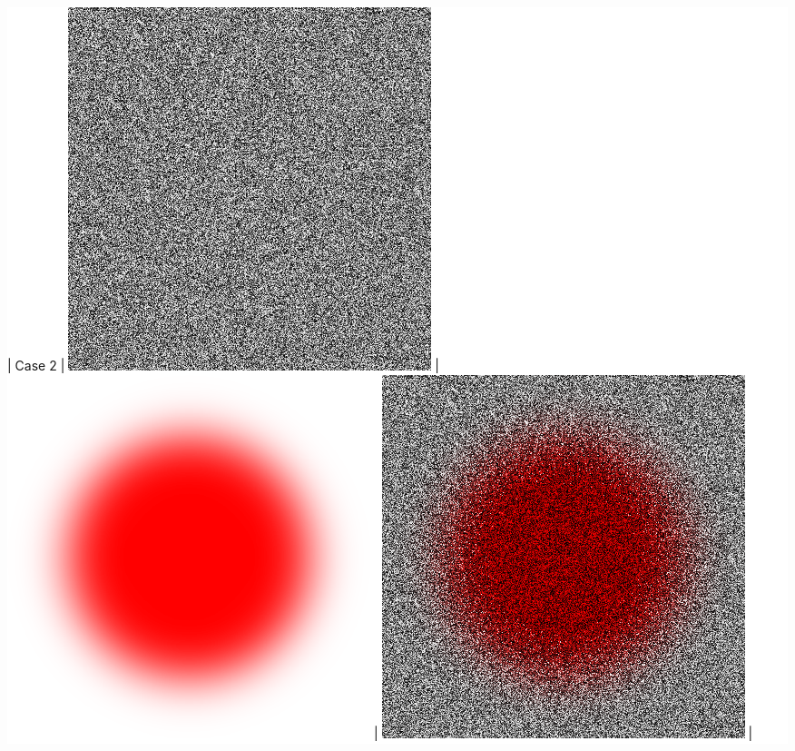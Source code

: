| Case 2 | ![img](../../tests/data/src/noise_texture.png) | ![img](../../tests/data/src/red_soft_mask.png) | ![img](../../tests/data/case2/colourburn_expected.png) |